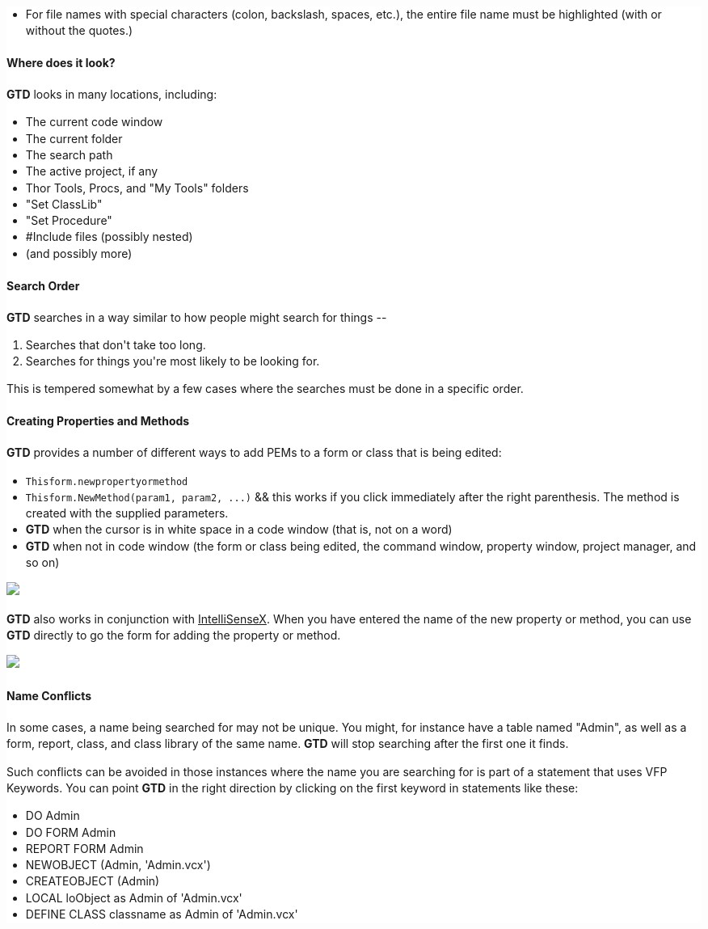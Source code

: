 * For file names with special characters (colon, backslash, spaces, etc.), the entire file name must be highlighted (with or without the quotes.)

#### <a name="WhereLook"></a>Where does it look?

**GTD** looks in many locations, including:
*   The current code window
*   The current folder
*   The search path
*   The active project, if any
*   Thor Tools, Procs, and "My Tools" folders
*   "Set ClassLib"
*   "Set Procedure"
*   #Include files (possibly nested)
*   (and possibly more)

#### <a name="SearchOrder"></a>Search Order

**GTD** searches in a way similar to how people might search for things --
1. Searches that don't take too long.
2. Searches for things you're most likely to be looking for. 

This is tempered somewhat by a few cases where the searches must be done in a specific order.

#### <a name="AddPEMs"></a>Creating Properties and Methods

**GTD** provides a number of different ways to add PEMs to a form or class that is being edited:
* `Thisform.newpropertyormethod`
* `Thisform.NewMethod(param1, param2, ...)` && this works if you click immediately after the right parenthesis.  The method is created with the supplied parameters.
* **GTD** when the cursor is in white space in a code window (that is, not on a word)
* **GTD** when not in code window (the form or class being edited, the command window, property window, project manager, and so on)
			
![](documents/Images/AddPEMs.png)	

**GTD** also works in conjunction with [IntelliSenseX](https://github.com/VFPX/IntelliSenseX).  When you have entered the name of the new property or method, you can use **GTD** directly to go the form for adding the property or method.

![](documents/Images/ISXAddPEMs.png)
			

#### <a name="NameConflicts"></a>Name Conflicts

In some cases, a name being searched for may not be unique.  You might, for instance have a table named "Admin", as well as a form, report, class, and class library of the same name.  **GTD** will stop searching after the first one it finds.

Such conflicts can be avoided in those instances where the name you are searching for is part of a statement that uses VFP Keywords.  You can point **GTD** in the right direction by clicking on the first keyword in statements like these:
   - DO Admin
   - DO FORM Admin
   - REPORT FORM Admin
   - NEWOBJECT (Admin, 'Admin.vcx')
   - CREATEOBJECT (Admin)
   - LOCAL loObject as Admin of 'Admin.vcx'
   - DEFINE CLASS classname as Admin of 'Admin.vcx'
   